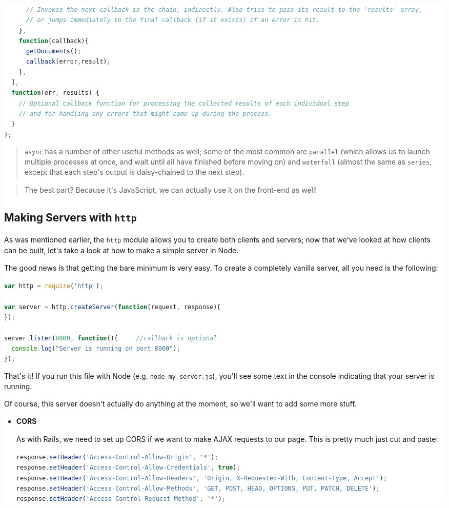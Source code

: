 ```javascript
      // Invokes the next callback in the chain, indirectly. Also tries to pass its result to the 'results' array,
      // or jumps immediately to the final callback (if it exists) if an error is hit.
    },
    function(callback){
      getDocuments();
      callback(error,result);
    },
  ],
  function(err, results) {
    // Optional callback function for processing the collected results of each individual step
    // and for handling any errors that might come up during the process.
  }
);
```
> `async` has a number of other useful methods as well; some of the most common are `parallel` (which allows us to launch multiple processes at once, and wait until all have finished before moving on) and `waterfall` (almost the same as `series`, except that each step's output is daisy-chained to the next step).

> The best part? Because it's JavaScript, we can actually use it on the front-end as well!

## Making Servers with `http`
As was mentioned earlier, the `http` module allows you to create both clients and servers; now that we've looked at how clients can be built, let's take a look at how to make a simple server in Node.

The good news is that getting the bare minimum is very easy. To create a completely vanilla server, all you need is the following:

```javascript
var http = require('http');

var server = http.createServer(function(request, response){
});

server.listen(8000, function(){     //callback is optional
  console.log("Server is running on port 8000");
});
```

That's it! If you run this file with Node (e.g. `node my-server.js`), you'll see some text in the console indicating that your server is running.

Of course, this server doesn't actually do anything at the moment, so we'll want to add some more stuff.

- **CORS**

  As with Rails, we need to set up CORS if we want to make AJAX requests to our page. This is pretty much just cut and paste:

  ```javascript
  response.setHeader('Access-Control-Allow-Origin', '*');
  response.setHeader('Access-Control-Allow-Credentials', true);
  response.setHeader('Access-Control-Allow-Headers', 'Origin, X-Requested-With, Content-Type, Accept');
  response.setHeader('Access-Control-Allow-Methods', 'GET, POST, HEAD, OPTIONS, PUT, PATCH, DELETE');
  response.setHeader('Access-Control-Request-Method', '*');
  ```

